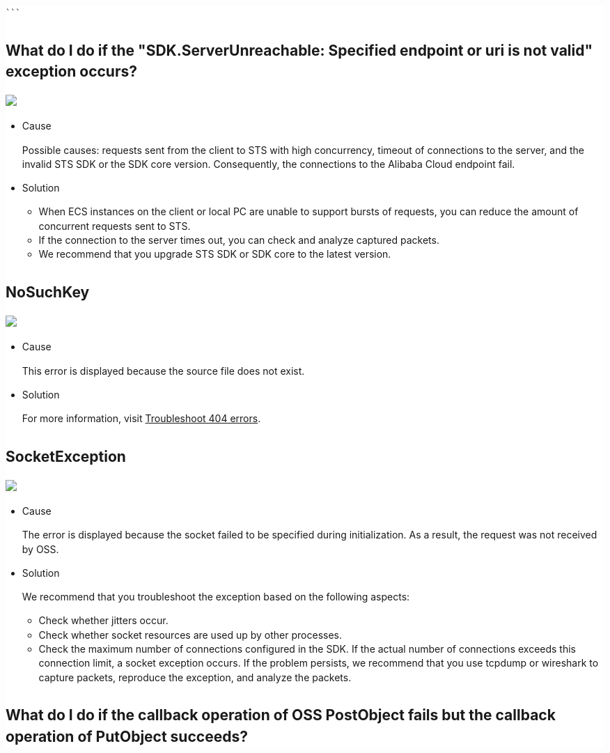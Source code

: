     ```


## What do I do if the "SDK.ServerUnreachable: Specified endpoint or uri is not valid" exception occurs?

![](https://static-aliyun-doc.oss-accelerate.aliyuncs.com/assets/img/en-US/7576498951/p38848.png)

-   Cause

    Possible causes: requests sent from the client to STS with high concurrency, timeout of connections to the server, and the invalid STS SDK or the SDK core version. Consequently, the connections to the Alibaba Cloud endpoint fail.

-   Solution
    -   When ECS instances on the client or local PC are unable to support bursts of requests, you can reduce the amount of concurrent requests sent to STS.
    -   If the connection to the server times out, you can check and analyze captured packets.
    -   We recommend that you upgrade STS SDK or SDK core to the latest version.

## NoSuchKey

![](https://static-aliyun-doc.oss-accelerate.aliyuncs.com/assets/img/en-US/7576498951/p38849.jpg)

-   Cause

    This error is displayed because the source file does not exist.

-   Solution

    For more information, visit [Troubleshoot 404 errors](https://yq.aliyun.com/articles/657166).


## SocketException

![](https://static-aliyun-doc.oss-accelerate.aliyuncs.com/assets/img/en-US/7576498951/p38851.png)

-   Cause

    The error is displayed because the socket failed to be specified during initialization. As a result, the request was not received by OSS.

-   Solution

    We recommend that you troubleshoot the exception based on the following aspects:

    -   Check whether jitters occur.
    -   Check whether socket resources are used up by other processes.
    -   Check the maximum number of connections configured in the SDK. If the actual number of connections exceeds this connection limit, a socket exception occurs.
    If the problem persists, we recommend that you use tcpdump or wireshark to capture packets, reproduce the exception, and analyze the packets.


## What do I do if the callback operation of OSS PostObject fails but the callback operation of PutObject succeeds?
